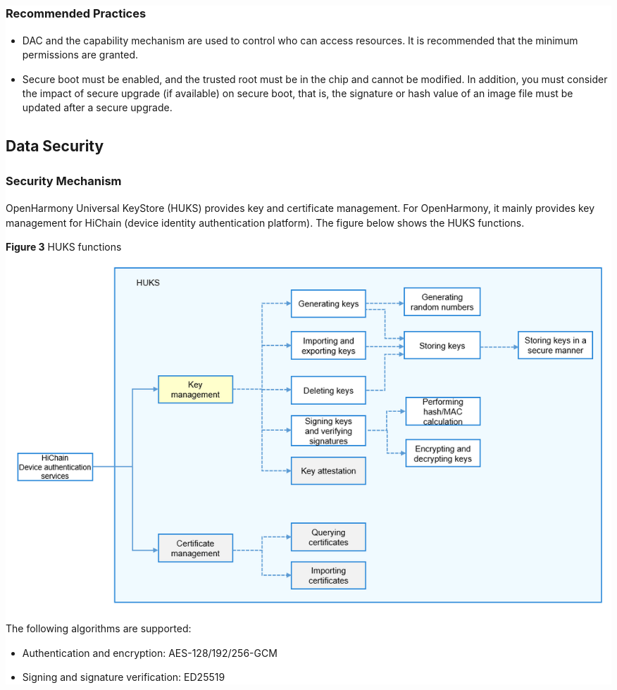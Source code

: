 
### Recommended Practices

- DAC and the capability mechanism are used to control who can access resources. It is recommended that the minimum permissions are granted.

- Secure boot must be enabled, and the trusted root must be in the chip and cannot be modified. In addition, you must consider the impact of secure upgrade (if available) on secure boot, that is, the signature or hash value of an image file must be updated after a secure upgrade.


## Data Security


### Security Mechanism

OpenHarmony Universal KeyStore (HUKS) provides key and certificate management. For OpenHarmony, it mainly provides key management for HiChain (device identity authentication platform). The figure below shows the HUKS functions.

**Figure 3** HUKS functions

![](figures/huks-functions.png)

The following algorithms are supported:

- Authentication and encryption: AES-128/192/256-GCM

- Signing and signature verification: ED25519
